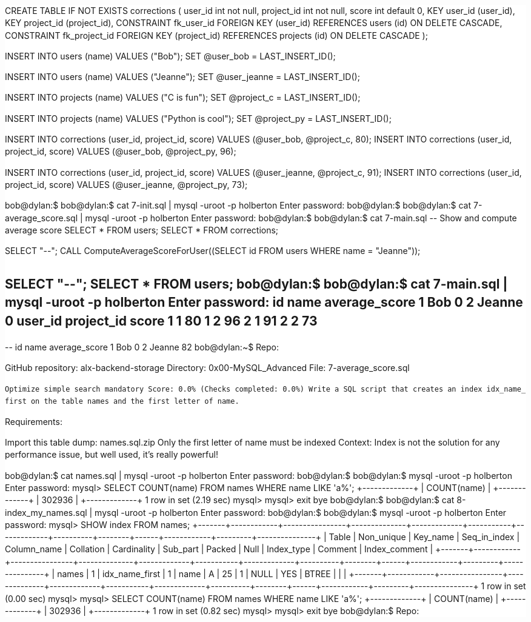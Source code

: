 CREATE TABLE IF NOT EXISTS corrections ( user_id int not null, project_id int not null, score int default 0, KEY user_id (user_id), KEY project_id (project_id), CONSTRAINT fk_user_id FOREIGN KEY (user_id) REFERENCES users (id) ON DELETE CASCADE, CONSTRAINT fk_project_id FOREIGN KEY (project_id) REFERENCES projects (id) ON DELETE CASCADE );

INSERT INTO users (name) VALUES ("Bob"); SET @user_bob = LAST_INSERT_ID();

INSERT INTO users (name) VALUES ("Jeanne"); SET @user_jeanne = LAST_INSERT_ID();

INSERT INTO projects (name) VALUES ("C is fun"); SET @project_c = LAST_INSERT_ID();

INSERT INTO projects (name) VALUES ("Python is cool"); SET @project_py = LAST_INSERT_ID();

INSERT INTO corrections (user_id, project_id, score) VALUES (@user_bob, @project_c, 80); INSERT INTO corrections (user_id, project_id, score) VALUES (@user_bob, @project_py, 96);

INSERT INTO corrections (user_id, project_id, score) VALUES (@user_jeanne, @project_c, 91); INSERT INTO corrections (user_id, project_id, score) VALUES (@user_jeanne, @project_py, 73);

bob@dylan:$ bob@dylan:$ cat 7-init.sql | mysql -uroot -p holberton Enter password: bob@dylan:$ bob@dylan:$ cat 7-average_score.sql | mysql -uroot -p holberton Enter password: bob@dylan:$ bob@dylan:$ cat 7-main.sql -- Show and compute average score SELECT * FROM users; SELECT * FROM corrections;

SELECT "--"; CALL ComputeAverageScoreForUser((SELECT id FROM users WHERE name = "Jeanne"));

SELECT "--"; SELECT * FROM users;
bob@dylan:$ bob@dylan:$ cat 7-main.sql | mysql -uroot -p holberton Enter password: id name average_score 1 Bob 0 2 Jeanne 0 user_id project_id score 1 1 80 1 2 96 2 1 91 2 2 73
--

-- id name average_score 1 Bob 0 2 Jeanne 82 bob@dylan:~$ Repo:

GitHub repository: alx-backend-storage Directory: 0x00-MySQL_Advanced File: 7-average_score.sql

    Optimize simple search mandatory Score: 0.0% (Checks completed: 0.0%) Write a SQL script that creates an index idx_name_first on the table names and the first letter of name.

Requirements:

Import this table dump: names.sql.zip Only the first letter of name must be indexed Context: Index is not the solution for any performance issue, but well used, it’s really powerful!

bob@dylan:$ cat names.sql | mysql -uroot -p holberton Enter password: bob@dylan:$ bob@dylan:$ mysql -uroot -p holberton Enter password: mysql> SELECT COUNT(name) FROM names WHERE name LIKE 'a%'; +-------------+ | COUNT(name) | +-------------+ | 302936 | +-------------+ 1 row in set (2.19 sec) mysql> mysql> exit bye bob@dylan:$ bob@dylan:$ cat 8-index_my_names.sql | mysql -uroot -p holberton Enter password: bob@dylan:$ bob@dylan:$ mysql -uroot -p holberton Enter password: mysql> SHOW index FROM names; +-------+------------+----------------+--------------+-------------+-----------+-------------+----------+--------+------+------------+---------+---------------+ | Table | Non_unique | Key_name | Seq_in_index | Column_name | Collation | Cardinality | Sub_part | Packed | Null | Index_type | Comment | Index_comment | +-------+------------+----------------+--------------+-------------+-----------+-------------+----------+--------+------+------------+---------+---------------+ | names | 1 | idx_name_first | 1 | name | A | 25 | 1 | NULL | YES | BTREE | | | +-------+------------+----------------+--------------+-------------+-----------+-------------+----------+--------+------+------------+---------+---------------+ 1 row in set (0.00 sec) mysql> mysql> SELECT COUNT(name) FROM names WHERE name LIKE 'a%'; +-------------+ | COUNT(name) | +-------------+ | 302936 | +-------------+ 1 row in set (0.82 sec) mysql> mysql> exit bye bob@dylan:$ Repo:
